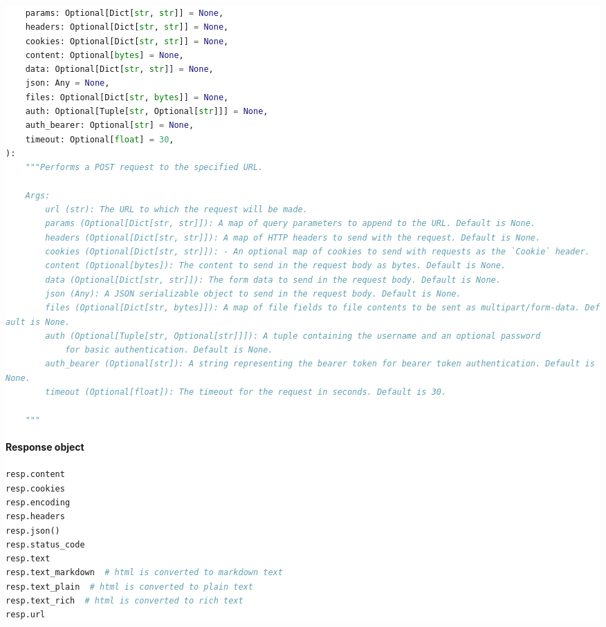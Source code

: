 ```python
    params: Optional[Dict[str, str]] = None,
    headers: Optional[Dict[str, str]] = None,
    cookies: Optional[Dict[str, str]] = None,
    content: Optional[bytes] = None,
    data: Optional[Dict[str, str]] = None,
    json: Any = None,
    files: Optional[Dict[str, bytes]] = None,
    auth: Optional[Tuple[str, Optional[str]]] = None,
    auth_bearer: Optional[str] = None,
    timeout: Optional[float] = 30,
):
    """Performs a POST request to the specified URL.

    Args:
        url (str): The URL to which the request will be made.
        params (Optional[Dict[str, str]]): A map of query parameters to append to the URL. Default is None.
        headers (Optional[Dict[str, str]]): A map of HTTP headers to send with the request. Default is None.
        cookies (Optional[Dict[str, str]]): - An optional map of cookies to send with requests as the `Cookie` header.
        content (Optional[bytes]): The content to send in the request body as bytes. Default is None.
        data (Optional[Dict[str, str]]): The form data to send in the request body. Default is None.
        json (Any): A JSON serializable object to send in the request body. Default is None.
        files (Optional[Dict[str, bytes]]): A map of file fields to file contents to be sent as multipart/form-data. Default is None.
        auth (Optional[Tuple[str, Optional[str]]]): A tuple containing the username and an optional password
            for basic authentication. Default is None.
        auth_bearer (Optional[str]): A string representing the bearer token for bearer token authentication. Default is None.
        timeout (Optional[float]): The timeout for the request in seconds. Default is 30.

    """
```
#### Response object
```python
resp.content
resp.cookies
resp.encoding
resp.headers
resp.json()
resp.status_code
resp.text
resp.text_markdown  # html is converted to markdown text
resp.text_plain  # html is converted to plain text
resp.text_rich  # html is converted to rich text
resp.url
```

